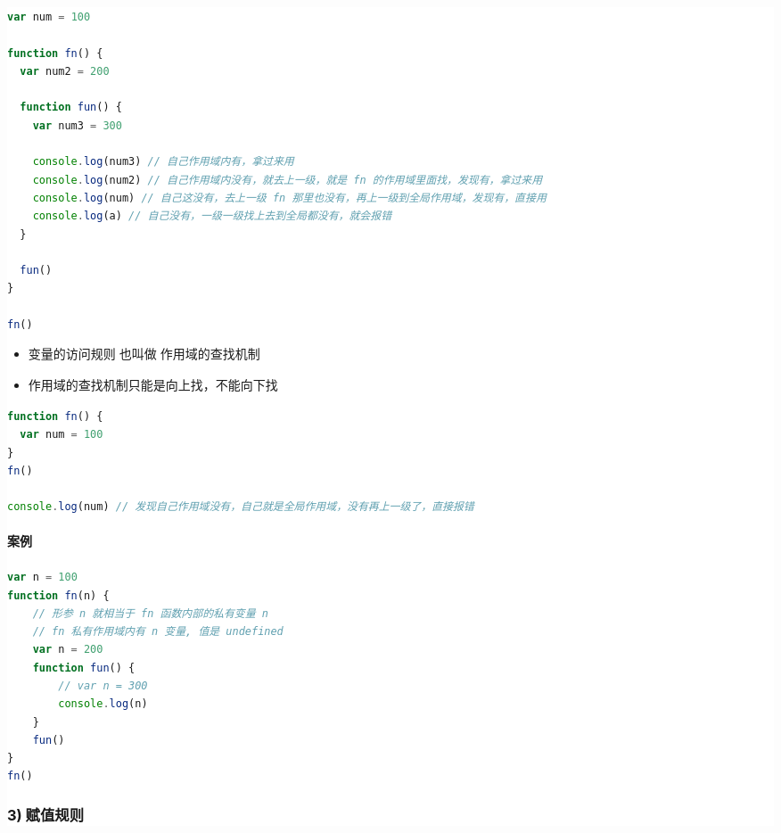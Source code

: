   ```javascript
  var num = 100
  
  function fn() {
    var num2 = 200
    
    function fun() {
      var num3 = 300
      
      console.log(num3) // 自己作用域内有，拿过来用
      console.log(num2) // 自己作用域内没有，就去上一级，就是 fn 的作用域里面找，发现有，拿过来用
      console.log(num) // 自己这没有，去上一级 fn 那里也没有，再上一级到全局作用域，发现有，直接用
      console.log(a) // 自己没有，一级一级找上去到全局都没有，就会报错
    }
    
    fun()
  }
  
  fn()
  ```

  - 变量的访问规则 也叫做 作用域的查找机制

  - 作用域的查找机制只能是向上找，不能向下找


  ```javascript
  function fn() {
    var num = 100
  }
  fn()
  
  console.log(num) // 发现自己作用域没有，自己就是全局作用域，没有再上一级了，直接报错
  ```

  #### 案例

  ```javascript
  var n = 100
  function fn(n) {
      // 形参 n 就相当于 fn 函数内部的私有变量 n
      // fn 私有作用域内有 n 变量, 值是 undefined
      var n = 200
      function fun() {
          // var n = 300
          console.log(n)
      }
      fun()
  }
  fn()
  ```

  


### 3) 赋值规则
